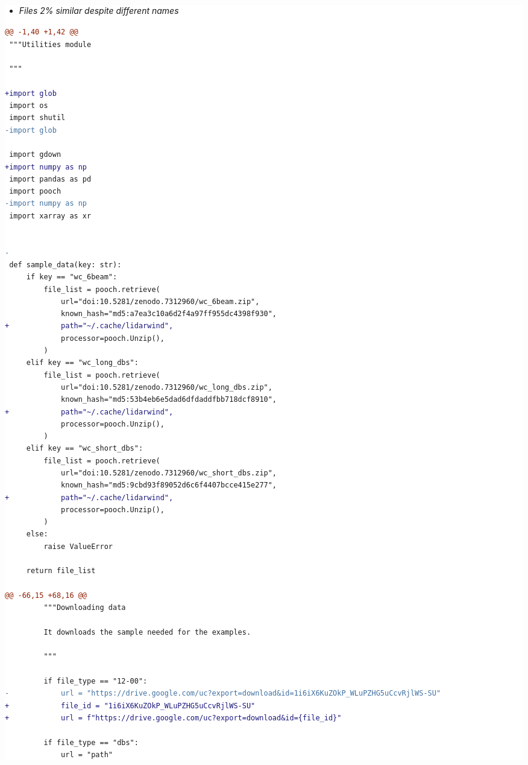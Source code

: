  * *Files 2% similar despite different names*

```diff
@@ -1,40 +1,42 @@
 """Utilities module
 
 """
 
+import glob
 import os
 import shutil
-import glob
 
 import gdown
+import numpy as np
 import pandas as pd
 import pooch
-import numpy as np
 import xarray as xr
 
 
-
 def sample_data(key: str):
     if key == "wc_6beam":
         file_list = pooch.retrieve(
             url="doi:10.5281/zenodo.7312960/wc_6beam.zip",
             known_hash="md5:a7ea3c10a6d2f4a97ff955dc4398f930",
+            path="~/.cache/lidarwind",
             processor=pooch.Unzip(),
         )
     elif key == "wc_long_dbs":
         file_list = pooch.retrieve(
             url="doi:10.5281/zenodo.7312960/wc_long_dbs.zip",
             known_hash="md5:53b4eb6e5dad6dfdaddfbb718dcf8910",
+            path="~/.cache/lidarwind",
             processor=pooch.Unzip(),
         )
     elif key == "wc_short_dbs":
         file_list = pooch.retrieve(
             url="doi:10.5281/zenodo.7312960/wc_short_dbs.zip",
             known_hash="md5:9cbd93f89052d6c6f4407bcce415e277",
+            path="~/.cache/lidarwind",
             processor=pooch.Unzip(),
         )
     else:
         raise ValueError
 
     return file_list
 
@@ -66,15 +68,16 @@
         """Downloading data
 
         It downloads the sample needed for the examples.
 
         """
 
         if file_type == "12-00":
-            url = "https://drive.google.com/uc?export=download&id=1i6iX6KuZOkP_WLuPZHG5uCcvRjlWS-SU"
+            file_id = "1i6iX6KuZOkP_WLuPZHG5uCcvRjlWS-SU"
+            url = f"https://drive.google.com/uc?export=download&id={file_id}"
 
         if file_type == "dbs":
             url = "path"
```